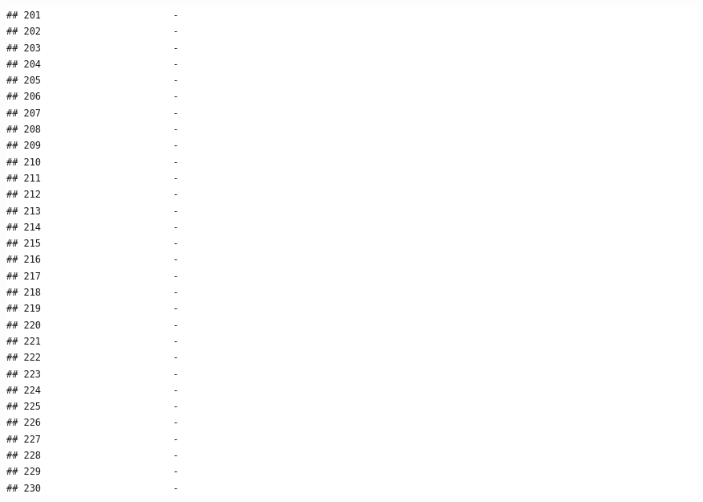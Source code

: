     ## 201                       -
    ## 202                       -
    ## 203                       -
    ## 204                       -
    ## 205                       -
    ## 206                       -
    ## 207                       -
    ## 208                       -
    ## 209                       -
    ## 210                       -
    ## 211                       -
    ## 212                       -
    ## 213                       -
    ## 214                       -
    ## 215                       -
    ## 216                       -
    ## 217                       -
    ## 218                       -
    ## 219                       -
    ## 220                       -
    ## 221                       -
    ## 222                       -
    ## 223                       -
    ## 224                       -
    ## 225                       -
    ## 226                       -
    ## 227                       -
    ## 228                       -
    ## 229                       -
    ## 230                       -